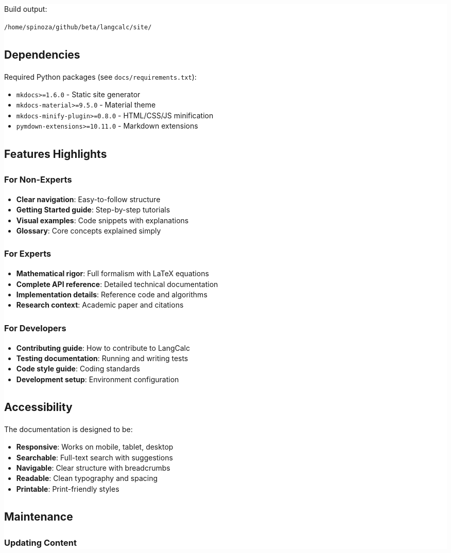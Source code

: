 Build output:

```
/home/spinoza/github/beta/langcalc/site/
```

## Dependencies

Required Python packages (see `docs/requirements.txt`):

- `mkdocs>=1.6.0` - Static site generator
- `mkdocs-material>=9.5.0` - Material theme
- `mkdocs-minify-plugin>=0.8.0` - HTML/CSS/JS minification
- `pymdown-extensions>=10.11.0` - Markdown extensions

## Features Highlights

### For Non-Experts

- **Clear navigation**: Easy-to-follow structure
- **Getting Started guide**: Step-by-step tutorials
- **Visual examples**: Code snippets with explanations
- **Glossary**: Core concepts explained simply

### For Experts

- **Mathematical rigor**: Full formalism with LaTeX equations
- **Complete API reference**: Detailed technical documentation
- **Implementation details**: Reference code and algorithms
- **Research context**: Academic paper and citations

### For Developers

- **Contributing guide**: How to contribute to LangCalc
- **Testing documentation**: Running and writing tests
- **Code style guide**: Coding standards
- **Development setup**: Environment configuration

## Accessibility

The documentation is designed to be:

- **Responsive**: Works on mobile, tablet, desktop
- **Searchable**: Full-text search with suggestions
- **Navigable**: Clear structure with breadcrumbs
- **Readable**: Clean typography and spacing
- **Printable**: Print-friendly styles

## Maintenance

### Updating Content

